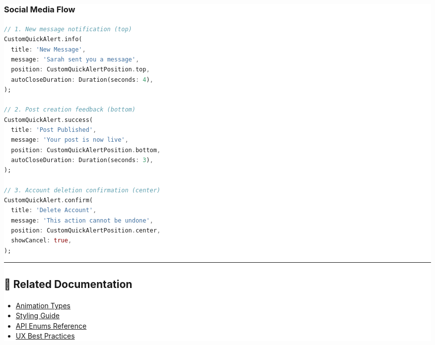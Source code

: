 ### Social Media Flow

```dart
// 1. New message notification (top)
CustomQuickAlert.info(
  title: 'New Message',
  message: 'Sarah sent you a message',
  position: CustomQuickAlertPosition.top,
  autoCloseDuration: Duration(seconds: 4),
);

// 2. Post creation feedback (bottom)
CustomQuickAlert.success(
  title: 'Post Published',
  message: 'Your post is now live',
  position: CustomQuickAlertPosition.bottom,
  autoCloseDuration: Duration(seconds: 3),
);

// 3. Account deletion confirmation (center)
CustomQuickAlert.confirm(
  title: 'Delete Account',
  message: 'This action cannot be undone',
  position: CustomQuickAlertPosition.center,
  showCancel: true,
);
```

---

## 🔗 Related Documentation

- [Animation Types](animations.md)
- [Styling Guide](styling.md)
- [API Enums Reference](../api/enums.md)
- [UX Best Practices](../advanced/ux-patterns.md)
